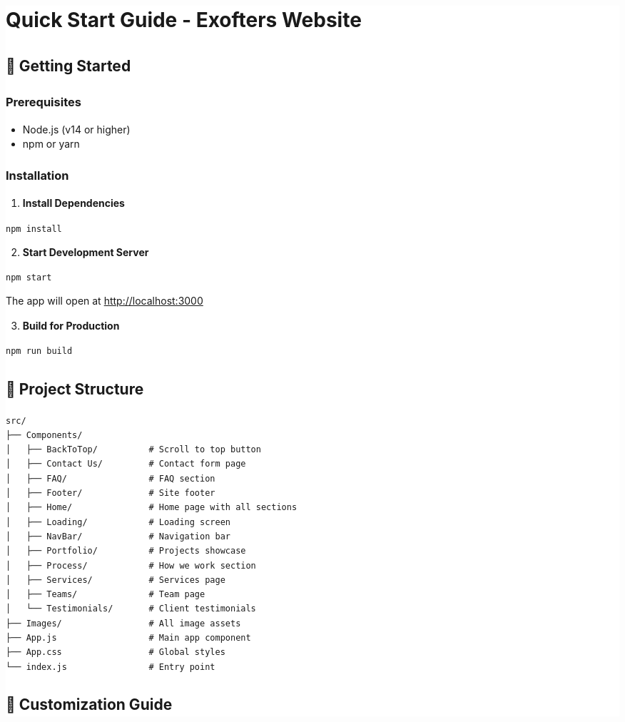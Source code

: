 # Quick Start Guide - Exofters Website

## 🚀 Getting Started

### Prerequisites
- Node.js (v14 or higher)
- npm or yarn

### Installation

1. **Install Dependencies**
```bash
npm install
```

2. **Start Development Server**
```bash
npm start
```
The app will open at [http://localhost:3000](http://localhost:3000)

3. **Build for Production**
```bash
npm run build
```

## 📁 Project Structure

```
src/
├── Components/
│   ├── BackToTop/          # Scroll to top button
│   ├── Contact Us/         # Contact form page
│   ├── FAQ/                # FAQ section
│   ├── Footer/             # Site footer
│   ├── Home/               # Home page with all sections
│   ├── Loading/            # Loading screen
│   ├── NavBar/             # Navigation bar
│   ├── Portfolio/          # Projects showcase
│   ├── Process/            # How we work section
│   ├── Services/           # Services page
│   ├── Teams/              # Team page
│   └── Testimonials/       # Client testimonials
├── Images/                 # All image assets
├── App.js                  # Main app component
├── App.css                 # Global styles
└── index.js                # Entry point
```

## 🎨 Customization Guide
